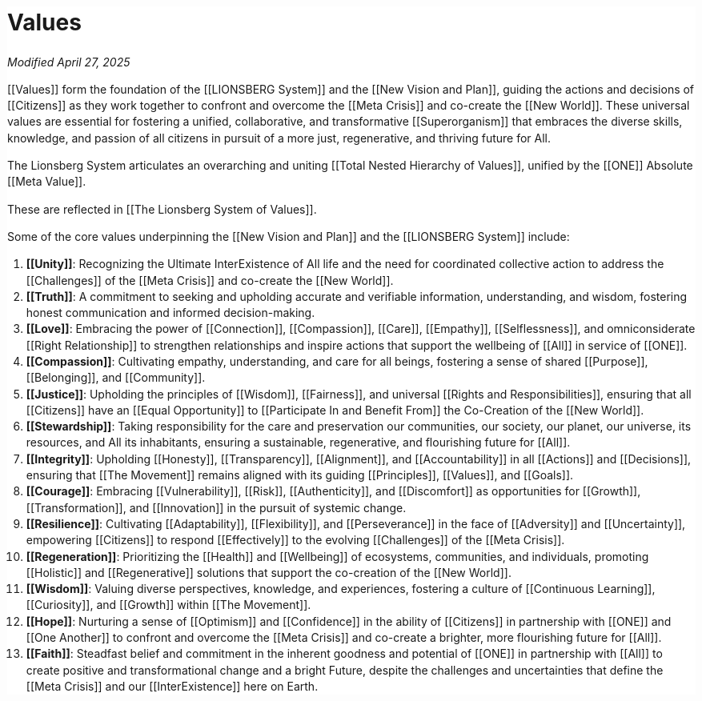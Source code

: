 # Values
*Modified April 27, 2025*

[[Values]] form the foundation of the [[LIONSBERG System]] and the [[New Vision and Plan]], guiding the actions and decisions of [[Citizens]] as they work together to confront and overcome the [[Meta Crisis]] and co-create the [[New World]]. These universal values are essential for fostering a unified, collaborative, and transformative [[Superorganism]] that embraces the diverse skills, knowledge, and passion of all citizens in pursuit of a more just, regenerative, and thriving future for All.

The Lionsberg System articulates an overarching and uniting [[Total Nested Hierarchy of Values]], unified by the [[ONE]] Absolute [[Meta Value]]. 

These are reflected in [[The Lionsberg System of Values]]. 

Some of the core values underpinning the [[New Vision and Plan]] and the [[LIONSBERG System]] include:

1.  **[[Unity]]**: Recognizing the Ultimate InterExistence of All life and the need for coordinated collective action to address the [[Challenges]] of the [[Meta Crisis]] and co-create the [[New World]].
2. **[[Truth]]**: A commitment to seeking and upholding accurate and verifiable information, understanding, and wisdom, fostering honest communication and informed decision-making.
3. **[[Love]]**: Embracing the power of [[Connection]], [[Compassion]], [[Care]], [[Empathy]], [[Selflessness]], and omniconsiderate [[Right Relationship]] to strengthen relationships and inspire actions that support the wellbeing of [[All]] in service of [[ONE]].
4.  **[[Compassion]]**: Cultivating empathy, understanding, and care for all beings, fostering a sense of shared [[Purpose]], [[Belonging]], and [[Community]]. 
5. **[[Justice]]**: Upholding the principles of [[Wisdom]], [[Fairness]], and universal [[Rights and Responsibilities]], ensuring that all [[Citizens]] have an [[Equal Opportunity]] to [[Participate In and Benefit From]] the Co-Creation of the [[New World]].
6. **[[Stewardship]]**: Taking responsibility for the care and preservation our communities, our society, our planet, our universe, its resources, and All its inhabitants, ensuring a sustainable, regenerative, and flourishing future for [[All]].
7.  **[[Integrity]]**: Upholding [[Honesty]], [[Transparency]], [[Alignment]], and [[Accountability]] in all [[Actions]] and [[Decisions]], ensuring that [[The Movement]] remains aligned with its guiding [[Principles]], [[Values]], and [[Goals]].
8.  **[[Courage]]**: Embracing [[Vulnerability]], [[Risk]], [[Authenticity]], and [[Discomfort]] as opportunities for [[Growth]], [[Transformation]], and [[Innovation]] in the pursuit of systemic change.
9.  **[[Resilience]]**: Cultivating [[Adaptability]], [[Flexibility]], and [[Perseverance]] in the face of [[Adversity]] and [[Uncertainty]], empowering [[Citizens]] to respond [[Effectively]] to the evolving [[Challenges]] of the [[Meta Crisis]].  
10.  **[[Regeneration]]**: Prioritizing the [[Health]] and [[Wellbeing]] of ecosystems, communities, and individuals, promoting [[Holistic]] and [[Regenerative]] solutions that support the co-creation of the [[New World]].
11.  **[[Wisdom]]**: Valuing diverse perspectives, knowledge, and experiences, fostering a culture of [[Continuous Learning]], [[Curiosity]], and [[Growth]] within [[The Movement]].
12. **[[Hope]]**: Nurturing a sense of [[Optimism]] and [[Confidence]] in the ability of [[Citizens]] in partnership with [[ONE]] and [[One Another]] to confront and overcome the [[Meta Crisis]] and co-create a brighter, more flourishing future for [[All]].
13. **[[Faith]]**: Steadfast belief and commitment in the inherent goodness and potential of [[ONE]] in partnership with [[All]] to create positive and transformational change and a bright Future, despite the challenges and uncertainties that define the [[Meta Crisis]] and our [[InterExistence]] here on Earth. 
